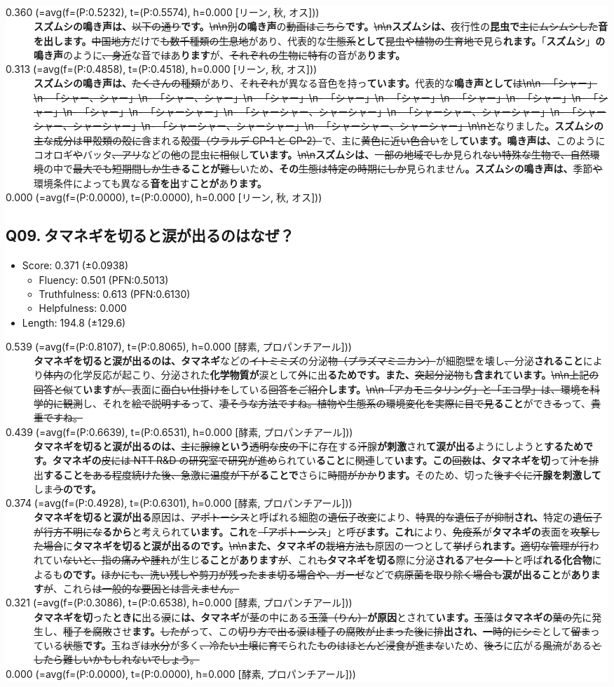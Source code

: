 <dt>0.360 (=avg(f=(P:0.5232), t=(P:0.5574), h=0.000 [リーン, 秋, オス]))</dt>
<dd><b>スズムシの鳴き声は、</b><s>以下の通り</s><b>です。</b><s>&#92;n&#92;n別</s><b>の鳴き声</b>の<s>動画はこちら</s><b>です。</b><s>&#92;n&#92;n</s><b>スズムシは、</b>夜行性の<b>昆虫で</b><s>主にムシムシした</s><b>音を出します。</b><s>中国地方</s>だけで<s>も数千種類の生息地</s>があり、代表的な<s>生態系</s><b>として</b><s>昆虫や植物の生育地で</s>見ら<b>れます。</b>「<b>スズムシ</b>」<b>の鳴き声</b>のように<s>、身近</s>な音で<s>は</s>あ<b>ります</b>が、<s>それぞれの生物に特有</s>の音があ<b>ります。</b></dd>
<dt>0.313 (=avg(f=(P:0.4858), t=(P:0.4518), h=0.000 [リーン, 秋, オス]))</dt>
<dd><b>スズムシの鳴き声は、</b><s>たくさんの種類</s>があり、そ<s>れぞれ</s>が異なる音色を持っ<b>ています。</b>代表的な<b>鳴き声として</b><s>は&#92;n&#92;n&#45; 「シャー」&#92;n&#45; 「シャー、シャー」&#92;n&#45; 「シャー、シャー」&#92;n&#45; 「シャー」&#92;n&#45; 「シャー」&#92;n&#45; 「シャー」&#92;n&#45; 「シャー」&#92;n&#45; 「シャー」&#92;n&#45; 「シャー」&#92;n&#45; 「シャー」&#92;n&#45; 「シャーシャー」&#92;n&#45; 「シャーシャー、シャーシャー」&#92;n&#45; 「シャーシャー、シャーシャー」&#92;n&#45; 「シャーシャー、シャーシャー」&#92;n&#45; 「シャーシャー、シャーシャー」&#92;n&#45; 「シャーシャー、シャーシャー」&#92;n&#92;nと</s>なりました<b>。スズムシの</b><s>主な成分は甲殻類の殻に含</s>まれる<s>殻蛋（ウラルデ CP&#45;1 と CP&#45;2）</s>で、主に<s>黄色に近い色合い</s>をし<b>ています。鳴き声は、</b>このようにコオロギ<s>や</s>バッタ<s>、アリ</s>などの<s>他</s>の昆虫<s>に相似</s>し<b>ています。</b><s>&#92;n&#92;n</s><b>スズムシは、</b>一<s>部の地域でしか</s>見られ<s>ない特殊な生物で、自然環境</s>の中で<s>最大でも短期間しか生き</s><b>ることが</b><s>難し</s>いため<b>、その</b><s>生態は特定の時期にしか</s>見られません<b>。スズムシの鳴き声は、</b>季節<s>や</s>環境条件によっても異なる<b>音を出</b>す<b>ことが</b>あ<b>ります。</b></dd>
<dt>0.000 (=avg(f=(P:0.0000), t=(P:0.0000), h=0.000 [リーン, 秋, オス]))</dt>
<dd></dd>
</dl>

## <a name="Q09"></a>Q09. タマネギを切ると涙が出るのはなぜ？

- Score: 0.371 (±0.0938)
  - Fluency: 0.501 (PFN:0.5013)
  - Truthfulness: 0.613 (PFN:0.6130)
  - Helpfulness: 0.000
- Length: 194.8 (±129.6)

<dl>
<dt>0.539 (=avg(f=(P:0.8107), t=(P:0.8065), h=0.000 [酵素, プロパンチアール]))</dt>
<dd><b>タマネギを切ると涙が出るのは、タマネギ</b>などの<s>イトミミズ</s>の分泌<s>物（プラズマミニカン）</s>が細胞壁を壊し<s>、</s>分泌<b>されること</b>により<s>体内</s>の化学反応が起こり、分泌された<b>化学物質が</b>涙として<s>外</s>に出<b>るためです。また、</b><s>突起分泌物</s>も<b>含まれ</b>て<b>います。</b><s>&#92;n&#92;n上記の回答と似</s>て<b>います</b><s>が、</s>表面に<s>面白い仕掛けを</s>している<s>回答をご紹介</s><b>します。</b><s>&#92;n&#92;n「アカモニタリング」と「エコ學」は、環境を科学的に観測</s>し、それを<s>絵で説明する</s>って、<s>凄そうな方法ですね。植物や生態系の環境変化を実際に目で見</s><b>ること</b>ができ<s>る</s>って、<s>貴重ですね。</s></dd>
<dt>0.439 (=avg(f=(P:0.6639), t=(P:0.6531), h=0.000 [酵素, プロパンチアール]))</dt>
<dd><b>タマネギを切ると涙が出るのは、</b><s>主に腺線</s><b>という</b><s>透明な皮の下</s>に存在する<s>汗</s>腺<b>が刺激</b>され<b>て涙が出る</b>ようにしようと<b>するためです。タマネギの</b><s>皮には NTT R&amp;D の研究室で研究が進め</s>られてい<b>ること</b>に<s>関連</s>して<b>います。この</b><s>回数</s><b>は、タマネギを切</b>って<s>汁を排</s>出<b>すること</b><s>をある程度続けた後、急激に温度が下が</s><b>ることで</b>さらに<s>時間がかか</s><b>ります。</b>そのため、切った<s>後すぐに汗</s><b>腺を刺激して</b>しま<s>う</s><b>のです。</b></dd>
<dt>0.374 (=avg(f=(P:0.4928), t=(P:0.6301), h=0.000 [酵素, プロパンチアール]))</dt>
<dd><b>タマネギを切ると涙が出る</b>原因は、<s>アポトーシス</s>と呼ばれる細胞の<s>遺伝子改変</s>により、<s>特異的な遺伝子が抑制</s><b>され、</b>特定の<s>遺伝子が行方不明にな</s><b>るから</b>と考えられて<b>います。これ</b>を<s>「アポトーシス</s>」と呼<s>び</s><b>ます。これ</b>により、<s>免疫系</s>が<b>タマネギの</b>表面を<s>攻撃した場合</s>に<b>タマネギを切ると涙が出るのです。</b><s>&#92;n&#92;n</s><b>また、タマネギの</b><s>栽培方法も</s>原因の一つとして<s>挙げ</s>ら<b>れます。</b><s>適切な管理が行</s>われてい<s>ないと、指の痛みや腫れ</s>が生じ<b>ること</b>が<b>あります</b><s>が</s>、これ<s>も</s><b>タマネギを切る</b>際に分泌<b>される</b>ア<s>セタート</s>と呼ば<b>れる化合物</b>によるも<b>のです。</b><s>ほかにも、洗い残しや剪刀が残ったまま切る場合や、ガーゼ</s>などで<s>病原菌を取り除く場合も</s><b>涙が出ること</b>が<b>あります</b><s>が</s>、これら<s>は一般的な要因とは言えません。</s></dd>
<dt>0.321 (=avg(f=(P:0.3086), t=(P:0.6538), h=0.000 [酵素, プロパンチアール]))</dt>
<dd><b>タマネギを切</b>った<b>ときに</b>出る<s>涙</s>に<b>は、タマネギ</b>が<s>茎</s>の中にある<s>玉藻（りん）</s><b>が原因</b>とされて<b>います。</b><s>玉藻</s>は<b>タマネギの</b><s>葉の先</s>に発生し、<s>種子を腐敗</s>させ<b>ます。</b><s>したが</s>って、この<s>切り方で出る涙は種子の腐敗が止まった後に排</s><b>出され、</b><s>一時的にシミ</s>として<s>留ま</s>っている<s>状態</s><b>です。</b>玉ねぎ<s>は水分</s>が多く<s>、冷たい土壌に育て</s>られた<s>ものはほとんど浸食が進まな</s>いため、<s>後ろ</s>に広がる<s>風流</s>がある<s>としたら難しいかもしれないでしょう。</s></dd>
<dt>0.000 (=avg(f=(P:0.0000), t=(P:0.0000), h=0.000 [酵素, プロパンチアール]))</dt>
<dd></dd>
</dl>
